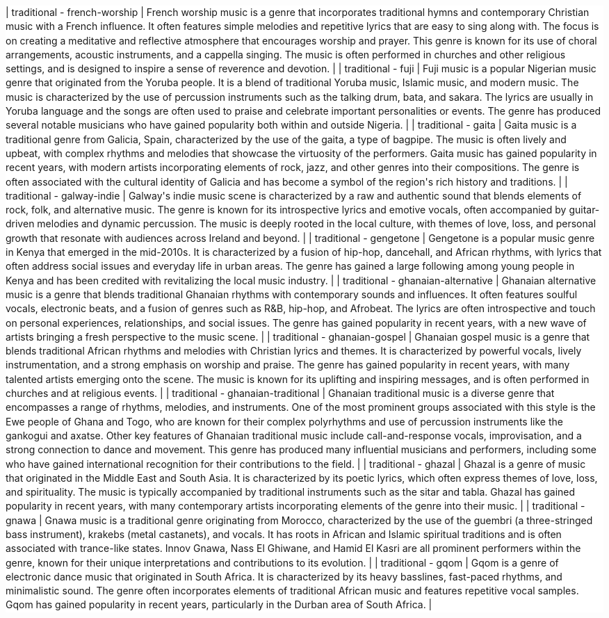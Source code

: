 | traditional - french-worship | French worship music is a genre that incorporates traditional hymns and contemporary Christian music with a French influence. It often features simple melodies and repetitive lyrics that are easy to sing along with. The focus is on creating a meditative and reflective atmosphere that encourages worship and prayer. This genre is known for its use of choral arrangements, acoustic instruments, and a cappella singing. The music is often performed in churches and other religious settings, and is designed to inspire a sense of reverence and devotion. |
| traditional - fuji | Fuji music is a popular Nigerian music genre that originated from the Yoruba people. It is a blend of traditional Yoruba music, Islamic music, and modern music. The music is characterized by the use of percussion instruments such as the talking drum, bata, and sakara. The lyrics are usually in Yoruba language and the songs are often used to praise and celebrate important personalities or events. The genre has produced several notable musicians who have gained popularity both within and outside Nigeria. |
| traditional - gaita | Gaita music is a traditional genre from Galicia, Spain, characterized by the use of the gaita, a type of bagpipe. The music is often lively and upbeat, with complex rhythms and melodies that showcase the virtuosity of the performers. Gaita music has gained popularity in recent years, with modern artists incorporating elements of rock, jazz, and other genres into their compositions. The genre is often associated with the cultural identity of Galicia and has become a symbol of the region's rich history and traditions. |
| traditional - galway-indie | Galway's indie music scene is characterized by a raw and authentic sound that blends elements of rock, folk, and alternative music. The genre is known for its introspective lyrics and emotive vocals, often accompanied by guitar-driven melodies and dynamic percussion. The music is deeply rooted in the local culture, with themes of love, loss, and personal growth that resonate with audiences across Ireland and beyond. |
| traditional - gengetone | Gengetone is a popular music genre in Kenya that emerged in the mid-2010s. It is characterized by a fusion of hip-hop, dancehall, and African rhythms, with lyrics that often address social issues and everyday life in urban areas. The genre has gained a large following among young people in Kenya and has been credited with revitalizing the local music industry. |
| traditional - ghanaian-alternative | Ghanaian alternative music is a genre that blends traditional Ghanaian rhythms with contemporary sounds and influences. It often features soulful vocals, electronic beats, and a fusion of genres such as R&B, hip-hop, and Afrobeat. The lyrics are often introspective and touch on personal experiences, relationships, and social issues. The genre has gained popularity in recent years, with a new wave of artists bringing a fresh perspective to the music scene. |
| traditional - ghanaian-gospel | Ghanaian gospel music is a genre that blends traditional African rhythms and melodies with Christian lyrics and themes. It is characterized by powerful vocals, lively instrumentation, and a strong emphasis on worship and praise. The genre has gained popularity in recent years, with many talented artists emerging onto the scene. The music is known for its uplifting and inspiring messages, and is often performed in churches and at religious events. |
| traditional - ghanaian-traditional | Ghanaian traditional music is a diverse genre that encompasses a range of rhythms, melodies, and instruments. One of the most prominent groups associated with this style is the Ewe people of Ghana and Togo, who are known for their complex polyrhythms and use of percussion instruments like the gankogui and axatse. Other key features of Ghanaian traditional music include call-and-response vocals, improvisation, and a strong connection to dance and movement. This genre has produced many influential musicians and performers, including some who have gained international recognition for their contributions to the field. |
| traditional - ghazal | Ghazal is a genre of music that originated in the Middle East and South Asia. It is characterized by its poetic lyrics, which often express themes of love, loss, and spirituality. The music is typically accompanied by traditional instruments such as the sitar and tabla. Ghazal has gained popularity in recent years, with many contemporary artists incorporating elements of the genre into their music. |
| traditional - gnawa | Gnawa music is a traditional genre originating from Morocco, characterized by the use of the guembri (a three-stringed bass instrument), krakebs (metal castanets), and vocals. It has roots in African and Islamic spiritual traditions and is often associated with trance-like states. Innov Gnawa, Nass El Ghiwane, and Hamid El Kasri are all prominent performers within the genre, known for their unique interpretations and contributions to its evolution. |
| traditional - gqom | Gqom is a genre of electronic dance music that originated in South Africa. It is characterized by its heavy basslines, fast-paced rhythms, and minimalistic sound. The genre often incorporates elements of traditional African music and features repetitive vocal samples. Gqom has gained popularity in recent years, particularly in the Durban area of South Africa. |